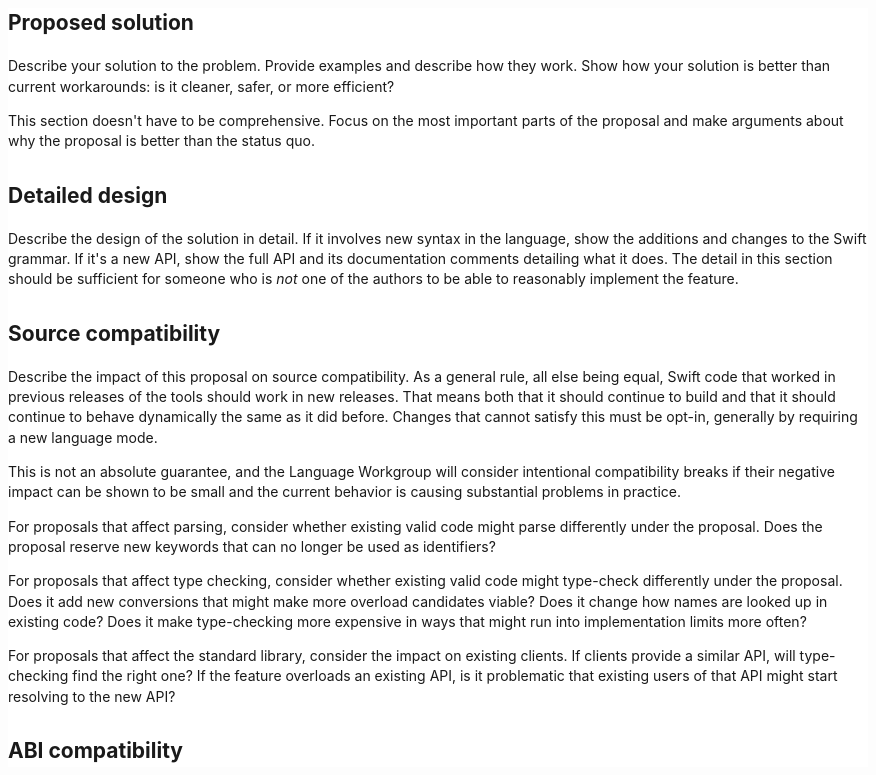 ## Proposed solution

Describe your solution to the problem. Provide examples and describe
how they work. Show how your solution is better than current
workarounds: is it cleaner, safer, or more efficient?

This section doesn't have to be comprehensive.  Focus on the most
important parts of the proposal and make arguments about why the
proposal is better than the status quo.

## Detailed design

Describe the design of the solution in detail. If it involves new
syntax in the language, show the additions and changes to the Swift
grammar. If it's a new API, show the full API and its documentation
comments detailing what it does. The detail in this section should be
sufficient for someone who is *not* one of the authors to be able to
reasonably implement the feature.

## Source compatibility

Describe the impact of this proposal on source compatibility.  As a
general rule, all else being equal, Swift code that worked in previous
releases of the tools should work in new releases.  That means both that
it should continue to build and that it should continue to behave
dynamically the same as it did before.  Changes that cannot satisfy
this must be opt-in, generally by requiring a new language mode.

This is not an absolute guarantee, and the Language Workgroup will
consider intentional compatibility breaks if their negative impact
can be shown to be small and the current behavior is causing
substantial problems in practice.

For proposals that affect parsing, consider whether existing valid
code might parse differently under the proposal.  Does the proposal
reserve new keywords that can no longer be used as identifiers?

For proposals that affect type checking, consider whether existing valid
code might type-check differently under the proposal.  Does it add new
conversions that might make more overload candidates viable?  Does it
change how names are looked up in existing code?  Does it make
type-checking more expensive in ways that might run into implementation
limits more often?

For proposals that affect the standard library, consider the impact on
existing clients.  If clients provide a similar API, will type-checking
find the right one?  If the feature overloads an existing API, is it
problematic that existing users of that API might start resolving to
the new API?

## ABI compatibility
